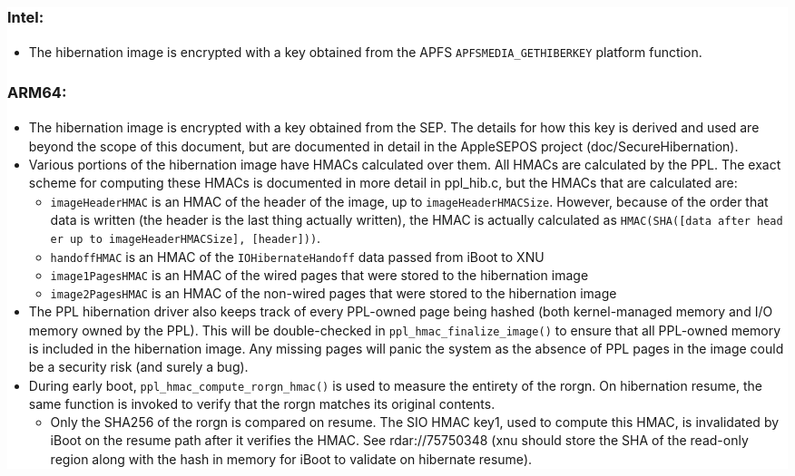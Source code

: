 ### Intel:

* The hibernation image is encrypted with a key obtained from the APFS
  `APFSMEDIA_GETHIBERKEY` platform function.

### ARM64:

* The hibernation image is encrypted with a key obtained from the SEP. The
  details for how this key is derived and used are beyond the scope of this
  document, but are documented in detail in the AppleSEPOS project
  (doc/SecureHibernation).
* Various portions of the hibernation image have HMACs calculated over them. All
  HMACs are calculated by the PPL. The exact scheme for computing these HMACs is
  documented in more detail in ppl_hib.c, but the HMACs that are calculated are:
  - `imageHeaderHMAC` is an HMAC of the header of the image, up to
    `imageHeaderHMACSize`. However, because of the order that data is written
    (the header is the last thing actually written), the HMAC is actually
    calculated as `HMAC(SHA([data after header up to imageHeaderHMACSize],
    [header]))`.
  - `handoffHMAC` is an HMAC of the `IOHibernateHandoff` data passed from iBoot
    to XNU
  - `image1PagesHMAC` is an HMAC of the wired pages that were stored to the
    hibernation image
  - `image2PagesHMAC` is an HMAC of the non-wired pages that were stored to the
    hibernation image
* The PPL hibernation driver also keeps track of every PPL-owned page being
  hashed (both kernel-managed memory and I/O memory owned by the PPL). This will
  be double-checked in `ppl_hmac_finalize_image()` to ensure that all PPL-owned
  memory is included in the hibernation image. Any missing pages will panic the
  system as the absence of PPL pages in the image could be a security risk (and
  surely a bug).
* During early boot, `ppl_hmac_compute_rorgn_hmac()` is used to measure the
  entirety of the rorgn. On hibernation resume, the same function is invoked to
  verify that the rorgn matches its original contents.
  - Only the SHA256 of the rorgn is compared on resume. The SIO HMAC key1, used
    to compute this HMAC, is invalidated by iBoot on the resume path after it
    verifies the HMAC. See rdar://75750348 (xnu should store the SHA of the
    read-only region along with the hash in memory for iBoot to validate on
    hibernate resume).
